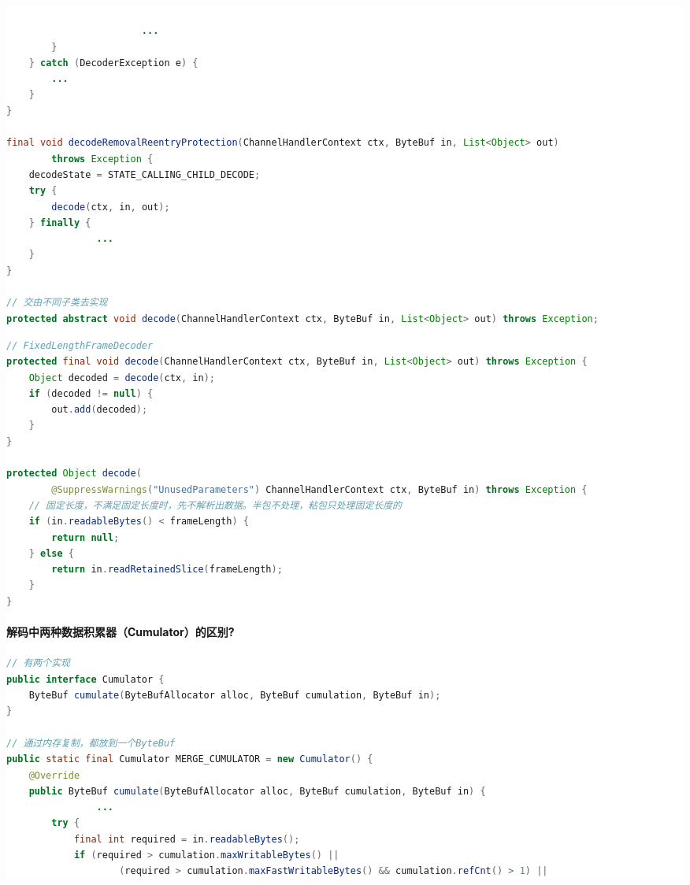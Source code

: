 ```java

						...
        }
    } catch (DecoderException e) {
        ...
    } 
}

final void decodeRemovalReentryProtection(ChannelHandlerContext ctx, ByteBuf in, List<Object> out)
        throws Exception {
    decodeState = STATE_CALLING_CHILD_DECODE;
    try {
        decode(ctx, in, out);
    } finally {
				...
    }
}

// 交由不同子类去实现
protected abstract void decode(ChannelHandlerContext ctx, ByteBuf in, List<Object> out) throws Exception;
```



```java
// FixedLengthFrameDecoder
protected final void decode(ChannelHandlerContext ctx, ByteBuf in, List<Object> out) throws Exception {
    Object decoded = decode(ctx, in);
    if (decoded != null) {
        out.add(decoded);
    }
}

protected Object decode(
        @SuppressWarnings("UnusedParameters") ChannelHandlerContext ctx, ByteBuf in) throws Exception {
    // 固定长度，不满足固定长度时，先不解析出数据。半包不处理，粘包只处理固定长度的
    if (in.readableBytes() < frameLength) {
        return null;
    } else {
        return in.readRetainedSlice(frameLength);
    }
}
```



#### 解码中两种数据积累器（Cumulator）的区别? 

```java
// 有两个实现
public interface Cumulator {
    ByteBuf cumulate(ByteBufAllocator alloc, ByteBuf cumulation, ByteBuf in);
}

// 通过内存复制，都放到一个ByteBuf
public static final Cumulator MERGE_CUMULATOR = new Cumulator() {
    @Override
    public ByteBuf cumulate(ByteBufAllocator alloc, ByteBuf cumulation, ByteBuf in) {
				...
        try {
            final int required = in.readableBytes();
            if (required > cumulation.maxWritableBytes() ||
                    (required > cumulation.maxFastWritableBytes() && cumulation.refCnt() > 1) ||
```